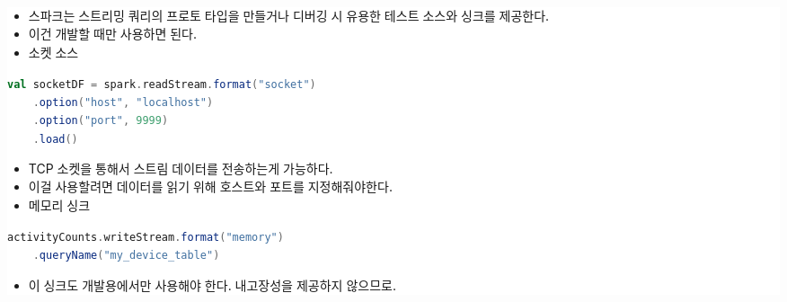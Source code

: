- 스파크는 스트리밍 쿼리의 프로토 타입을 만들거나 디버깅 시 유용한 테스트 소스와 싱크를 제공한다.
- 이건 개발할 때만 사용하면 된다.
- 소켓 소스

```scala
val socketDF = spark.readStream.format("socket")
	.option("host", "localhost")
	.option("port", 9999)
	.load()
```

- TCP 소켓을 통해서 스트림 데이터를 전송하는게 가능하다.
- 이걸 사용할려면 데이터를 읽기 위해 호스트와 포트를 지정해줘야한다.
- 메모리 싱크

```scala
activityCounts.writeStream.format("memory")
	.queryName("my_device_table")
```

- 이 싱크도 개발용에서만 사용해야 한다. 내고장성을 제공하지 않으므로.